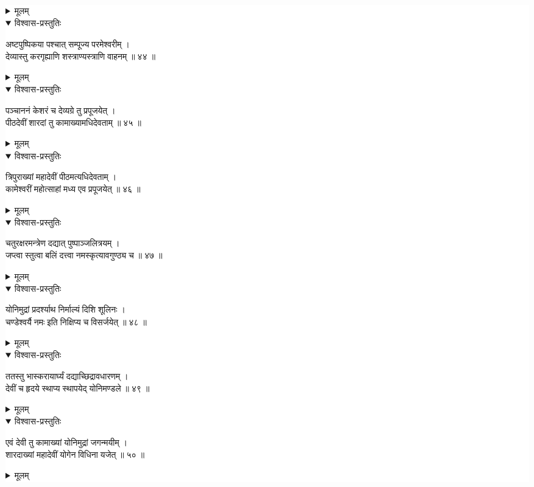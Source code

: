 <details><summary>मूलम्</summary></details>  
  

<details open><summary>विश्वास-प्रस्तुतिः</summary>

अष्टपुष्पिकया पश्चात् सम्पूज्य परमेश्वरीम् ।  
देव्यास्तु करगृह्याणि शस्त्राण्यस्त्राणि वाहनम् ॥ ४४ ॥
</details>

<details><summary>मूलम्</summary></details>  
  

<details open><summary>विश्वास-प्रस्तुतिः</summary>

पञ्चाननं केशरं च देव्यग्रे तु प्रपूजयेत् ।  
पीठदेवीं शारदां तु कामाख्यामधिदेवताम् ॥ ४५ ॥
</details>

<details><summary>मूलम्</summary></details>  
  

<details open><summary>विश्वास-प्रस्तुतिः</summary>

त्रिपुराख्यां महादेवीं पीठमत्यधिदेवताम् ।  
कामेश्वरीं महोत्साहां मध्य एव प्रपूजयेत् ॥ ४६ ॥
</details>

<details><summary>मूलम्</summary></details>  
  

<details open><summary>विश्वास-प्रस्तुतिः</summary>

चतुरक्षरमन्त्रेण दद्यात् पुष्पाञ्जलित्रयम् ।  
जप्त्वा स्तुत्वा बलिं दत्त्वा नमस्कृत्यावगुण्ठ्य च ॥ ४७ ॥
</details>

<details><summary>मूलम्</summary></details>  
  

<details open><summary>विश्वास-प्रस्तुतिः</summary>

योनिमुद्रां प्रदर्श्याथ निर्माल्यं दिशि शूलिनः ।  
चण्डेश्वर्यै नमः इति निक्षिप्य च विसर्जयेत् ॥ ४८ ॥
</details>

<details><summary>मूलम्</summary></details>  
  

<details open><summary>विश्वास-प्रस्तुतिः</summary>

ततस्तु भास्करायार्घ्यं दद्याच्छिद्रावधारणम् ।  
देवीं च हृदये स्थाप्य स्थापयेद् योनिमण्डले ॥ ४९ ॥
</details>

<details><summary>मूलम्</summary></details>  
  

<details open><summary>विश्वास-प्रस्तुतिः</summary>

एवं देवी तु कामाख्यां योनिमुद्रां जगन्मयीम् ।  
शारदाख्यां महादेवीं योगेन विधिना यजेत् ॥ ५० ॥
</details>

<details><summary>मूलम्</summary></details>  
  